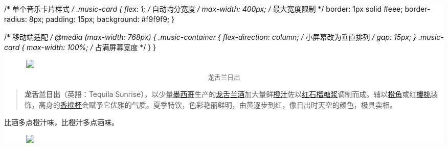 /* 单个音乐卡片样式 */
.music-card {
  flex: 1;           /* 自动均分宽度 */
  max-width: 400px;  /* 最大宽度限制 */
  border: 1px solid #eee;
  border-radius: 8px;
  padding: 15px;
  background: #f9f9f9;
}

/* 移动端适配 */
@media (max-width: 768px) {
  .music-container {
    flex-direction: column; /* 小屏幕改为垂直排列 */
    gap: 15px;
  }
  .music-card {
    max-width: 100%; /* 占满屏幕宽度 */
  }
}
</style>
<div style="text-align: center;">
  <img 
    src="https://img.promefire.top/blog-img/2025/04/07279a214ab3acd969cdebccdfd1035d.jpg" 
    style="
      width: 90%; 
      max-width: 1200px;
      height: auto; 
      display: block;
      margin: 0 auto 10px;  /* 底部留出图注空间 */
      object-fit: cover;
  ">
  <p style="
      font-size: 0.9em; 
      color: #666; 
      margin-top: 0; 
      font-family: sans-serif;
  ">
    龙舌兰日出
  </p>
</div>

> **龙舌兰日出**（英語：Tequila Sunrise），以少量[墨西哥](https://zh.wikipedia.org/wiki/墨西哥)生产的[龙舌兰酒](https://zh.wikipedia.org/wiki/龙舌兰酒)加大量鲜[橙汁](https://zh.wikipedia.org/wiki/橙汁)佐以[红石榴糖浆](https://zh.wikipedia.org/wiki/紅石榴糖漿)调制而成。辅以[橙角](https://zh.wikipedia.org/w/index.php?title=橙角&action=edit&redlink=1)或红[櫻桃](https://zh.wikipedia.org/wiki/櫻桃)装饰，高身的[香槟杯](https://zh.wikipedia.org/w/index.php?title=香槟杯&action=edit&redlink=1)会赋予它优雅的气质。夏季特饮，色彩艳丽鲜明，由黄逐步到红，像日出时天空的颜色，极具卖相。

比酒多点橙汁味，比橙汁多点酒味。

<div style="text-align: center;">
  <img 
    src="https://img.promefire.top/blog-img/2025/04/adb852b3aa15eb6ffb76da92872faa48.jpg" 
    style="
      width: 90%; 
      max-width: 1200px;
      height: auto; 
      display: block;
      margin: 0 auto 10px;  /* 底部留出图注空间 */
      object-fit: cover;
  ">
  <p style="
      font-size: 0.9em; 
      color: #666; 